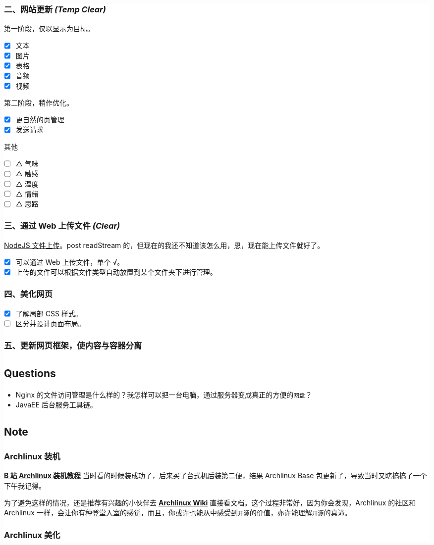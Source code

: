 ### 二、网站更新 _(Temp Clear)_

第一阶段，仅以显示为目标。

- [x] 文本
- [x] 图片
- [x] 表格
- [x] 音频
- [x] 视频

第二阶段，稍作优化。

- [x] 更自然的页管理
- [x] 发送请求

其他

- [ ] △ 气味
- [ ] △ 触感
- [ ] △ 温度
- [ ] △ 情绪
- [ ] △ 思路

### 三、通过 Web 上传文件 _(Clear)_

[NodeJS 文件上传](https://juejin.im/post/5c7ff5a85188252e0f377bf8)。post readStream 的，但现在的我还不知道该怎么用，恩，现在能上传文件就好了。

- [x] 可以通过 Web 上传文件，单个 √。
- [x] 上传的文件可以根据文件类型自动放置到某个文件夹下进行管理。

### 四、美化网页

- [x] 了解局部 CSS 样式。
- [ ] 区分并设计页面布局。

### 五、更新网页框架，使内容与容器分离

## Questions

- Nginx 的文件访问管理是什么样的？我怎样可以把一台电脑，通过服务器变成真正的方便的`网盘`？
- JavaEE 后台服务工具链。

## Note

### Archlinux 装机

**[B 站 Archlinux 装机教程](https://www.bilibili.com/video/BV1Db411B7Yq)** 当时看的时候装成功了，后来买了台式机后装第二便，结果 Archlinux Base 包更新了，导致当时又瞎搞搞了一个下午我记得。

为了避免这样的情况，还是推荐有兴趣的小伙伴去 **[Archlinux Wiki]()** 直接看文档。这个过程非常好，因为你会发现，Archlinux 的社区和 Archlinux 一样，会让你有种登堂入室的感觉，而且，你或许也能从中感受到`开源`的价值，亦许能理解`开源`的真谛。

### Archlinux 美化
